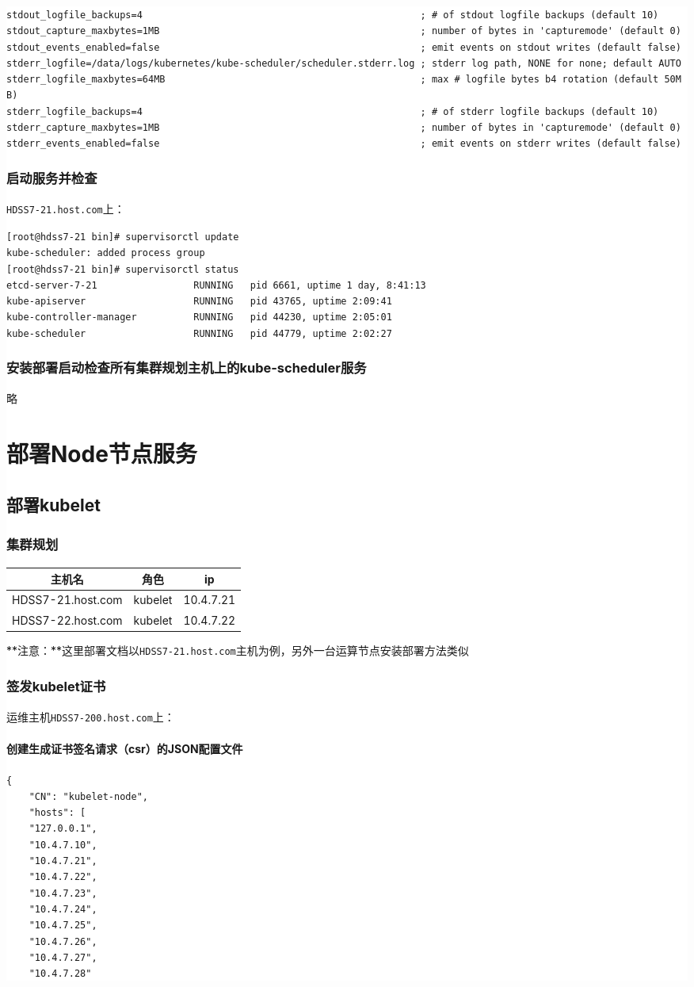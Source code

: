 ```vi /etc/supervisord.d/kube-scheduler.ini
stdout_logfile_backups=4                                                 ; # of stdout logfile backups (default 10)
stdout_capture_maxbytes=1MB                                              ; number of bytes in 'capturemode' (default 0)
stdout_events_enabled=false                                              ; emit events on stdout writes (default false)
stderr_logfile=/data/logs/kubernetes/kube-scheduler/scheduler.stderr.log ; stderr log path, NONE for none; default AUTO
stderr_logfile_maxbytes=64MB                                             ; max # logfile bytes b4 rotation (default 50MB)
stderr_logfile_backups=4                                                 ; # of stderr logfile backups (default 10)
stderr_capture_maxbytes=1MB                                              ; number of bytes in 'capturemode' (default 0)
stderr_events_enabled=false                                              ; emit events on stderr writes (default false)
```

### 启动服务并检查
`HDSS7-21.host.com`上：
```
[root@hdss7-21 bin]# supervisorctl update
kube-scheduler: added process group
[root@hdss7-21 bin]# supervisorctl status
etcd-server-7-21                 RUNNING   pid 6661, uptime 1 day, 8:41:13
kube-apiserver                   RUNNING   pid 43765, uptime 2:09:41
kube-controller-manager          RUNNING   pid 44230, uptime 2:05:01
kube-scheduler                   RUNNING   pid 44779, uptime 2:02:27
```

### 安装部署启动检查所有集群规划主机上的kube-scheduler服务
略

# 部署Node节点服务
## 部署kubelet
### 集群规划
主机名|角色|ip
-|-|-
HDSS7-21.host.com|kubelet|10.4.7.21
HDSS7-22.host.com|kubelet|10.4.7.22

**注意：**这里部署文档以`HDSS7-21.host.com`主机为例，另外一台运算节点安装部署方法类似

### 签发kubelet证书
运维主机`HDSS7-200.host.com`上：
#### 创建生成证书签名请求（csr）的JSON配置文件
```vi kubelet-csr.json
{
    "CN": "kubelet-node",
    "hosts": [
    "127.0.0.1",
    "10.4.7.10",
    "10.4.7.21",
    "10.4.7.22",
    "10.4.7.23",
    "10.4.7.24",
    "10.4.7.25",
    "10.4.7.26",
    "10.4.7.27",
    "10.4.7.28"
```